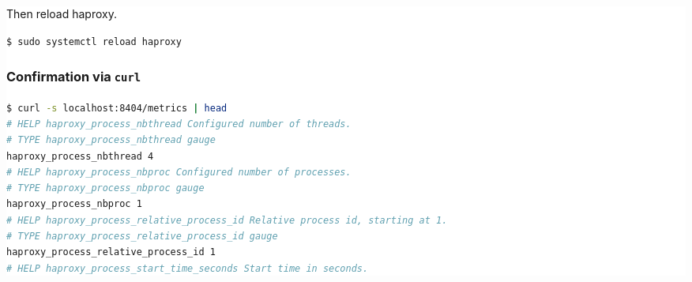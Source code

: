 Then reload haproxy.

```bash
$ sudo systemctl reload haproxy
```

### Confirmation via `curl`

```bash
$ curl -s localhost:8404/metrics | head
# HELP haproxy_process_nbthread Configured number of threads.
# TYPE haproxy_process_nbthread gauge
haproxy_process_nbthread 4
# HELP haproxy_process_nbproc Configured number of processes.
# TYPE haproxy_process_nbproc gauge
haproxy_process_nbproc 1
# HELP haproxy_process_relative_process_id Relative process id, starting at 1.
# TYPE haproxy_process_relative_process_id gauge
haproxy_process_relative_process_id 1
# HELP haproxy_process_start_time_seconds Start time in seconds.
```

